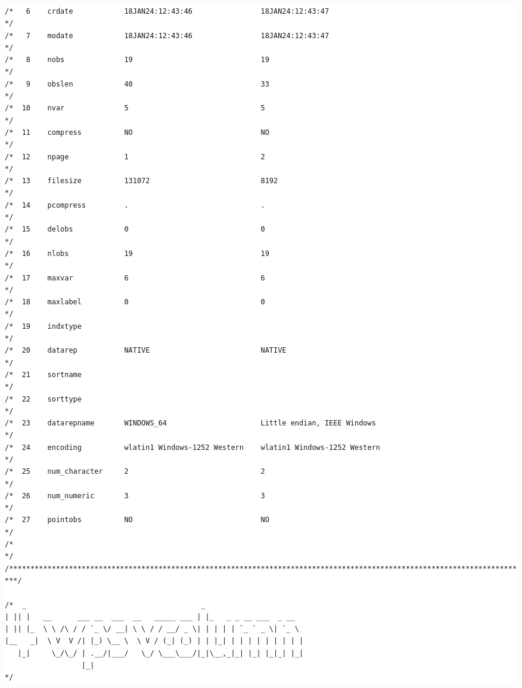     /*   6    crdate            18JAN24:12:43:46                18JAN24:12:43:47                                              */
    /*   7    modate            18JAN24:12:43:46                18JAN24:12:43:47                                              */
    /*   8    nobs              19                              19                                                            */
    /*   9    obslen            40                              33                                                            */
    /*  10    nvar              5                               5                                                             */
    /*  11    compress          NO                              NO                                                            */
    /*  12    npage             1                               2                                                             */
    /*  13    filesize          131072                          8192                                                          */
    /*  14    pcompress         .                               .                                                             */
    /*  15    delobs            0                               0                                                             */
    /*  16    nlobs             19                              19                                                            */
    /*  17    maxvar            6                               6                                                             */
    /*  18    maxlabel          0                               0                                                             */
    /*  19    indxtype                                                                                                        */
    /*  20    datarep           NATIVE                          NATIVE                                                        */
    /*  21    sortname                                                                                                        */
    /*  22    sorttype                                                                                                        */
    /*  23    datarepname       WINDOWS_64                      Little endian, IEEE Windows                                   */
    /*  24    encoding          wlatin1 Windows-1252 Western    wlatin1 Windows-1252 Western                                  */
    /*  25    num_character     2                               2                                                             */
    /*  26    num_numeric       3                               3                                                             */
    /*  27    pointobs          NO                              NO                                                            */
    /*                                                                                                                        */
    /**************************************************************************************************************************/

    /*  _                                         _
    | || |   __      ___ __  ___  __   _____ ___ | |_   _ _ __ ___  _ __
    | || |_  \ \ /\ / / `_ \/ __| \ \ / / __/ _ \| | | | | `_ ` _ \| `_ \
    |__   _|  \ V  V /| |_) \__ \  \ V / (_| (_) | | |_| | | | | | | | | |
       |_|     \_/\_/ | .__/|___/   \_/ \___\___/|_|\__,_|_| |_| |_|_| |_|
                      |_|
    */
